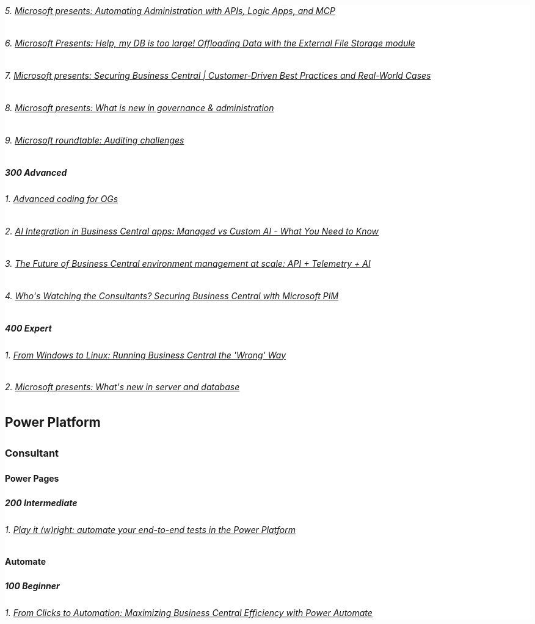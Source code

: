 ###### 5. [Microsoft presents: Automating Administration with APIs, Logic Apps, and MCP](https://www.directionsforpartners.com/conferences-and-events/directions/emea2025/session-list?session=999800)
###### 6. [Microsoft Presents: Help, my DB is too large! Offloading Data with the External File Storage module](https://www.directionsforpartners.com/conferences-and-events/directions/emea2025/session-list?session=994845)
###### 7. [Microsoft presents: Securing Business Central | Customer-Driven Best Practices and Real-World Cases](https://www.directionsforpartners.com/conferences-and-events/directions/emea2025/session-list?session=999804)
###### 8. [Microsoft presents: What is new in governance & administration](https://www.directionsforpartners.com/conferences-and-events/directions/emea2025/session-list?session=999787)
###### 9. [Microsoft roundtable: Auditing challenges](https://www.directionsforpartners.com/conferences-and-events/directions/emea2025/session-list?session=970059)
##### 300 Advanced
###### 1. [Advanced coding for OGs](https://www.directionsforpartners.com/conferences-and-events/directions/emea2025/session-list?session=981142)
###### 2. [AI Integration in Business Central apps: Managed vs Custom AI - What You Need to Know](https://www.directionsforpartners.com/conferences-and-events/directions/emea2025/session-list?session=977530)
###### 3. [The Future of Business Central environment management at scale: API + Telemetry + AI](https://www.directionsforpartners.com/conferences-and-events/directions/emea2025/session-list?session=971794)
###### 4. [Who's Watching the Consultants? Securing Business Central with Microsoft PIM](https://www.directionsforpartners.com/conferences-and-events/directions/emea2025/session-list?session=967790)
##### 400 Expert
###### 1. [From Windows to Linux: Running Business Central the 'Wrong' Way](https://www.directionsforpartners.com/conferences-and-events/directions/emea2025/session-list?session=990431)
###### 2. [Microsoft presents: What's new in server and database](https://www.directionsforpartners.com/conferences-and-events/directions/emea2025/session-list?session=970053)
## Power Platform
### Consultant
#### Power Pages
##### 200 Intermediate
###### 1. [Play it (w)right: automate your end-to-end tests in the Power Platform](https://www.directionsforpartners.com/conferences-and-events/directions/emea2025/session-list?session=930931)
#### Automate
##### 100 Beginner
###### 1. [From Clicks to Automation: Maximizing Business Central Efficiency with Power Automate](https://www.directionsforpartners.com/conferences-and-events/directions/emea2025/session-list?session=947657)